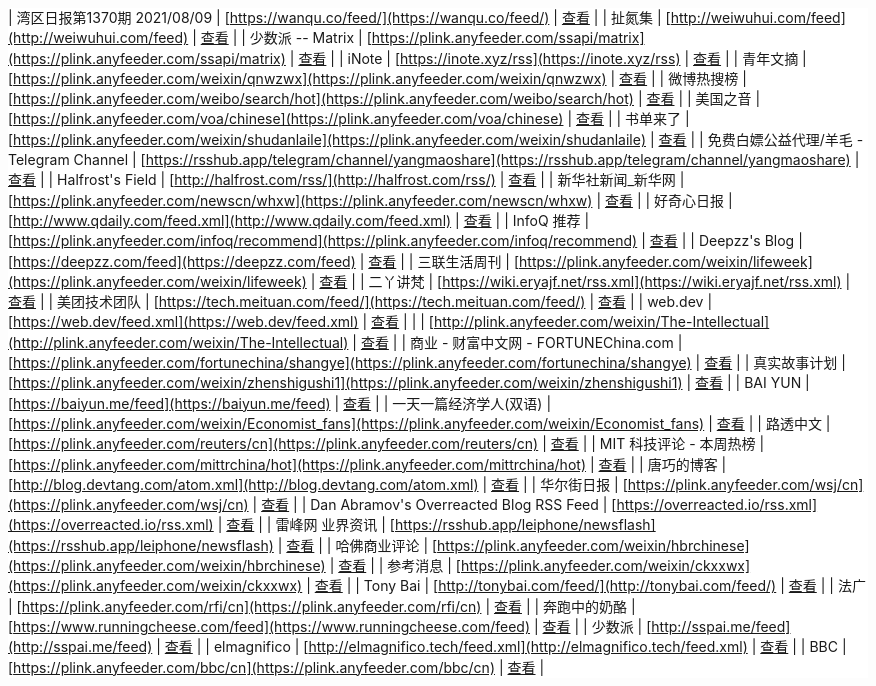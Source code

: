 | 湾区日报第1370期 2021/08/09 | [https://wanqu.co/feed/](https://wanqu.co/feed/) | [查看](https://webfollow.cc/channel/wanqu.co/feed/) | 
| 扯氮集 | [http://weiwuhui.com/feed](http://weiwuhui.com/feed) | [查看](https://webfollow.cc/channel/weiwuhui.com/feed) | 
| 少数派 -- Matrix | [https://plink.anyfeeder.com/ssapi/matrix](https://plink.anyfeeder.com/ssapi/matrix) | [查看](https://webfollow.cc/channel/plink.anyfeeder.com/ssapi/matrix) | 
| iNote | [https://inote.xyz/rss](https://inote.xyz/rss) | [查看](https://webfollow.cc/channel/inote.xyz/rss) | 
| 青年文摘 | [https://plink.anyfeeder.com/weixin/qnwzwx](https://plink.anyfeeder.com/weixin/qnwzwx) | [查看](https://webfollow.cc/channel/plink.anyfeeder.com/weixin/qnwzwx) | 
| 微博热搜榜 | [https://plink.anyfeeder.com/weibo/search/hot](https://plink.anyfeeder.com/weibo/search/hot) | [查看](https://webfollow.cc/channel/plink.anyfeeder.com/weibo/search/hot) | 
| 美国之音 | [https://plink.anyfeeder.com/voa/chinese](https://plink.anyfeeder.com/voa/chinese) | [查看](https://webfollow.cc/channel/plink.anyfeeder.com/voa/chinese) | 
| 书单来了 | [https://plink.anyfeeder.com/weixin/shudanlaile](https://plink.anyfeeder.com/weixin/shudanlaile) | [查看](https://webfollow.cc/channel/plink.anyfeeder.com/weixin/shudanlaile) | 
| 免费白嫖公益代理/羊毛 - Telegram Channel | [https://rsshub.app/telegram/channel/yangmaoshare](https://rsshub.app/telegram/channel/yangmaoshare) | [查看](https://webfollow.cc/channel/rsshub.app/telegram/channel/yangmaoshare) | 
| Halfrost's Field | [http://halfrost.com/rss/](http://halfrost.com/rss/) | [查看](https://webfollow.cc/channel/halfrost.com/rss/) | 
| 新华社新闻_新华网 | [https://plink.anyfeeder.com/newscn/whxw](https://plink.anyfeeder.com/newscn/whxw) | [查看](https://webfollow.cc/channel/plink.anyfeeder.com/newscn/whxw) | 
| 好奇心日报 | [http://www.qdaily.com/feed.xml](http://www.qdaily.com/feed.xml) | [查看](https://webfollow.cc/channel/www.qdaily.com/feed.xml) | 
| InfoQ 推荐 | [https://plink.anyfeeder.com/infoq/recommend](https://plink.anyfeeder.com/infoq/recommend) | [查看](https://webfollow.cc/channel/plink.anyfeeder.com/infoq/recommend) | 
| Deepzz's Blog | [https://deepzz.com/feed](https://deepzz.com/feed) | [查看](https://webfollow.cc/channel/deepzz.com/feed) | 
| 三联生活周刊 | [https://plink.anyfeeder.com/weixin/lifeweek](https://plink.anyfeeder.com/weixin/lifeweek) | [查看](https://webfollow.cc/channel/plink.anyfeeder.com/weixin/lifeweek) | 
| 二丫讲梵 | [https://wiki.eryajf.net/rss.xml](https://wiki.eryajf.net/rss.xml) | [查看](https://webfollow.cc/channel/wiki.eryajf.net/rss.xml) | 
| 美团技术团队 | [https://tech.meituan.com/feed/](https://tech.meituan.com/feed/) | [查看](https://webfollow.cc/channel/tech.meituan.com/feed/) | 
| web.dev | [https://web.dev/feed.xml](https://web.dev/feed.xml) | [查看](https://webfollow.cc/channel/web.dev/feed.xml) | 
|  | [http://plink.anyfeeder.com/weixin/The-Intellectual](http://plink.anyfeeder.com/weixin/The-Intellectual) | [查看](https://webfollow.cc/channel/plink.anyfeeder.com/weixin/The-Intellectual) | 
| 商业 - 财富中文网 - FORTUNEChina.com | [https://plink.anyfeeder.com/fortunechina/shangye](https://plink.anyfeeder.com/fortunechina/shangye) | [查看](https://webfollow.cc/channel/plink.anyfeeder.com/fortunechina/shangye) | 
| 真实故事计划 | [https://plink.anyfeeder.com/weixin/zhenshigushi1](https://plink.anyfeeder.com/weixin/zhenshigushi1) | [查看](https://webfollow.cc/channel/plink.anyfeeder.com/weixin/zhenshigushi1) | 
| BAI YUN | [https://baiyun.me/feed](https://baiyun.me/feed) | [查看](https://webfollow.cc/channel/baiyun.me/feed) | 
| 一天一篇经济学人(双语) | [https://plink.anyfeeder.com/weixin/Economist_fans](https://plink.anyfeeder.com/weixin/Economist_fans) | [查看](https://webfollow.cc/channel/plink.anyfeeder.com/weixin/Economist_fans) | 
| 路透中文 | [https://plink.anyfeeder.com/reuters/cn](https://plink.anyfeeder.com/reuters/cn) | [查看](https://webfollow.cc/channel/plink.anyfeeder.com/reuters/cn) | 
| MIT 科技评论 - 本周热榜 | [https://plink.anyfeeder.com/mittrchina/hot](https://plink.anyfeeder.com/mittrchina/hot) | [查看](https://webfollow.cc/channel/plink.anyfeeder.com/mittrchina/hot) | 
| 唐巧的博客 | [http://blog.devtang.com/atom.xml](http://blog.devtang.com/atom.xml) | [查看](https://webfollow.cc/channel/blog.devtang.com/atom.xml) | 
| 华尔街日报 | [https://plink.anyfeeder.com/wsj/cn](https://plink.anyfeeder.com/wsj/cn) | [查看](https://webfollow.cc/channel/plink.anyfeeder.com/wsj/cn) | 
| Dan Abramov's Overreacted Blog RSS Feed | [https://overreacted.io/rss.xml](https://overreacted.io/rss.xml) | [查看](https://webfollow.cc/channel/overreacted.io/rss.xml) | 
| 雷峰网 业界资讯 | [https://rsshub.app/leiphone/newsflash](https://rsshub.app/leiphone/newsflash) | [查看](https://webfollow.cc/channel/rsshub.app/leiphone/newsflash) | 
| 哈佛商业评论 | [https://plink.anyfeeder.com/weixin/hbrchinese](https://plink.anyfeeder.com/weixin/hbrchinese) | [查看](https://webfollow.cc/channel/plink.anyfeeder.com/weixin/hbrchinese) | 
| 参考消息 | [https://plink.anyfeeder.com/weixin/ckxxwx](https://plink.anyfeeder.com/weixin/ckxxwx) | [查看](https://webfollow.cc/channel/plink.anyfeeder.com/weixin/ckxxwx) | 
| Tony Bai | [http://tonybai.com/feed/](http://tonybai.com/feed/) | [查看](https://webfollow.cc/channel/tonybai.com/feed/) | 
| 法广 | [https://plink.anyfeeder.com/rfi/cn](https://plink.anyfeeder.com/rfi/cn) | [查看](https://webfollow.cc/channel/plink.anyfeeder.com/rfi/cn) | 
| 奔跑中的奶酪 | [https://www.runningcheese.com/feed](https://www.runningcheese.com/feed) | [查看](https://webfollow.cc/channel/www.runningcheese.com/feed) | 
| 少数派 | [http://sspai.me/feed](http://sspai.me/feed) | [查看](https://webfollow.cc/channel/sspai.me/feed) | 
| elmagnifico | [http://elmagnifico.tech/feed.xml](http://elmagnifico.tech/feed.xml) | [查看](https://webfollow.cc/channel/elmagnifico.tech/feed.xml) | 
| BBC | [https://plink.anyfeeder.com/bbc/cn](https://plink.anyfeeder.com/bbc/cn) | [查看](https://webfollow.cc/channel/plink.anyfeeder.com/bbc/cn) | 